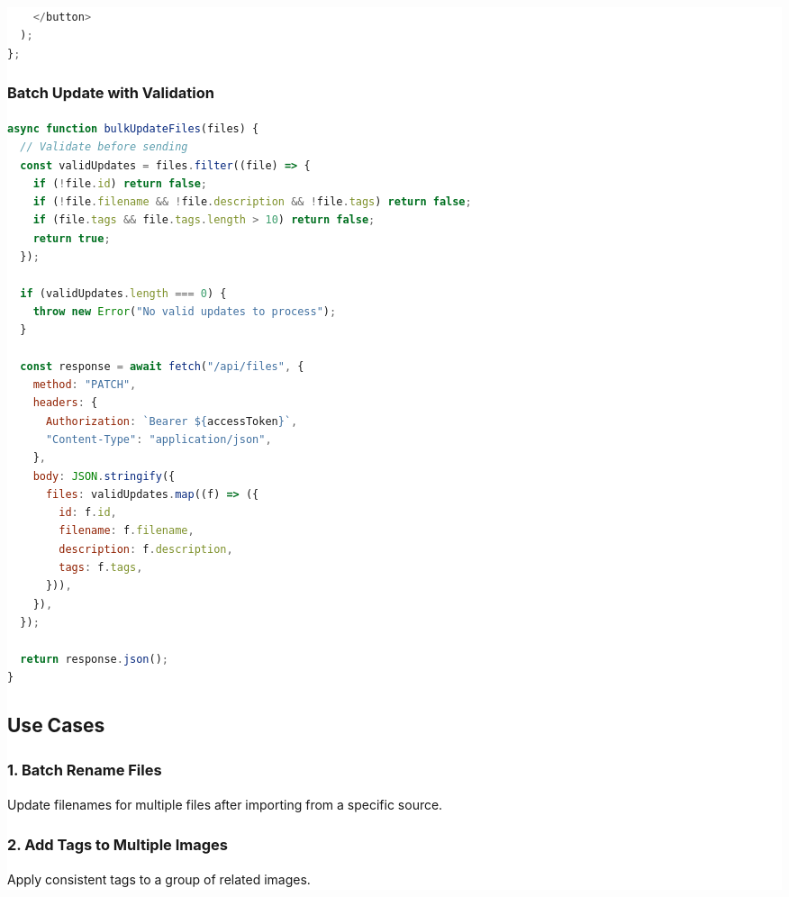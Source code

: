 ```javascript
    </button>
  );
};
```

### Batch Update with Validation

```javascript
async function bulkUpdateFiles(files) {
  // Validate before sending
  const validUpdates = files.filter((file) => {
    if (!file.id) return false;
    if (!file.filename && !file.description && !file.tags) return false;
    if (file.tags && file.tags.length > 10) return false;
    return true;
  });

  if (validUpdates.length === 0) {
    throw new Error("No valid updates to process");
  }

  const response = await fetch("/api/files", {
    method: "PATCH",
    headers: {
      Authorization: `Bearer ${accessToken}`,
      "Content-Type": "application/json",
    },
    body: JSON.stringify({
      files: validUpdates.map((f) => ({
        id: f.id,
        filename: f.filename,
        description: f.description,
        tags: f.tags,
      })),
    }),
  });

  return response.json();
}
```

## Use Cases

### 1. Batch Rename Files

Update filenames for multiple files after importing from a specific source.

### 2. Add Tags to Multiple Images

Apply consistent tags to a group of related images.
